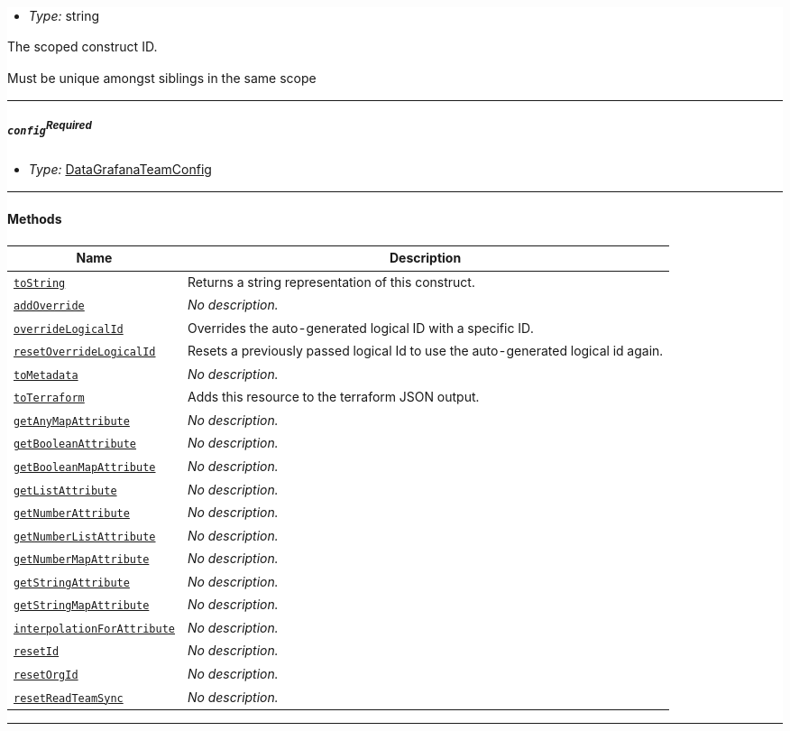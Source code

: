 - *Type:* string

The scoped construct ID.

Must be unique amongst siblings in the same scope

---

##### `config`<sup>Required</sup> <a name="config" id="rhizo-co-terraform-provider-grafana.dataGrafanaTeam.DataGrafanaTeam.Initializer.parameter.config"></a>

- *Type:* <a href="#rhizo-co-terraform-provider-grafana.dataGrafanaTeam.DataGrafanaTeamConfig">DataGrafanaTeamConfig</a>

---

#### Methods <a name="Methods" id="Methods"></a>

| **Name** | **Description** |
| --- | --- |
| <code><a href="#rhizo-co-terraform-provider-grafana.dataGrafanaTeam.DataGrafanaTeam.toString">toString</a></code> | Returns a string representation of this construct. |
| <code><a href="#rhizo-co-terraform-provider-grafana.dataGrafanaTeam.DataGrafanaTeam.addOverride">addOverride</a></code> | *No description.* |
| <code><a href="#rhizo-co-terraform-provider-grafana.dataGrafanaTeam.DataGrafanaTeam.overrideLogicalId">overrideLogicalId</a></code> | Overrides the auto-generated logical ID with a specific ID. |
| <code><a href="#rhizo-co-terraform-provider-grafana.dataGrafanaTeam.DataGrafanaTeam.resetOverrideLogicalId">resetOverrideLogicalId</a></code> | Resets a previously passed logical Id to use the auto-generated logical id again. |
| <code><a href="#rhizo-co-terraform-provider-grafana.dataGrafanaTeam.DataGrafanaTeam.toMetadata">toMetadata</a></code> | *No description.* |
| <code><a href="#rhizo-co-terraform-provider-grafana.dataGrafanaTeam.DataGrafanaTeam.toTerraform">toTerraform</a></code> | Adds this resource to the terraform JSON output. |
| <code><a href="#rhizo-co-terraform-provider-grafana.dataGrafanaTeam.DataGrafanaTeam.getAnyMapAttribute">getAnyMapAttribute</a></code> | *No description.* |
| <code><a href="#rhizo-co-terraform-provider-grafana.dataGrafanaTeam.DataGrafanaTeam.getBooleanAttribute">getBooleanAttribute</a></code> | *No description.* |
| <code><a href="#rhizo-co-terraform-provider-grafana.dataGrafanaTeam.DataGrafanaTeam.getBooleanMapAttribute">getBooleanMapAttribute</a></code> | *No description.* |
| <code><a href="#rhizo-co-terraform-provider-grafana.dataGrafanaTeam.DataGrafanaTeam.getListAttribute">getListAttribute</a></code> | *No description.* |
| <code><a href="#rhizo-co-terraform-provider-grafana.dataGrafanaTeam.DataGrafanaTeam.getNumberAttribute">getNumberAttribute</a></code> | *No description.* |
| <code><a href="#rhizo-co-terraform-provider-grafana.dataGrafanaTeam.DataGrafanaTeam.getNumberListAttribute">getNumberListAttribute</a></code> | *No description.* |
| <code><a href="#rhizo-co-terraform-provider-grafana.dataGrafanaTeam.DataGrafanaTeam.getNumberMapAttribute">getNumberMapAttribute</a></code> | *No description.* |
| <code><a href="#rhizo-co-terraform-provider-grafana.dataGrafanaTeam.DataGrafanaTeam.getStringAttribute">getStringAttribute</a></code> | *No description.* |
| <code><a href="#rhizo-co-terraform-provider-grafana.dataGrafanaTeam.DataGrafanaTeam.getStringMapAttribute">getStringMapAttribute</a></code> | *No description.* |
| <code><a href="#rhizo-co-terraform-provider-grafana.dataGrafanaTeam.DataGrafanaTeam.interpolationForAttribute">interpolationForAttribute</a></code> | *No description.* |
| <code><a href="#rhizo-co-terraform-provider-grafana.dataGrafanaTeam.DataGrafanaTeam.resetId">resetId</a></code> | *No description.* |
| <code><a href="#rhizo-co-terraform-provider-grafana.dataGrafanaTeam.DataGrafanaTeam.resetOrgId">resetOrgId</a></code> | *No description.* |
| <code><a href="#rhizo-co-terraform-provider-grafana.dataGrafanaTeam.DataGrafanaTeam.resetReadTeamSync">resetReadTeamSync</a></code> | *No description.* |

---